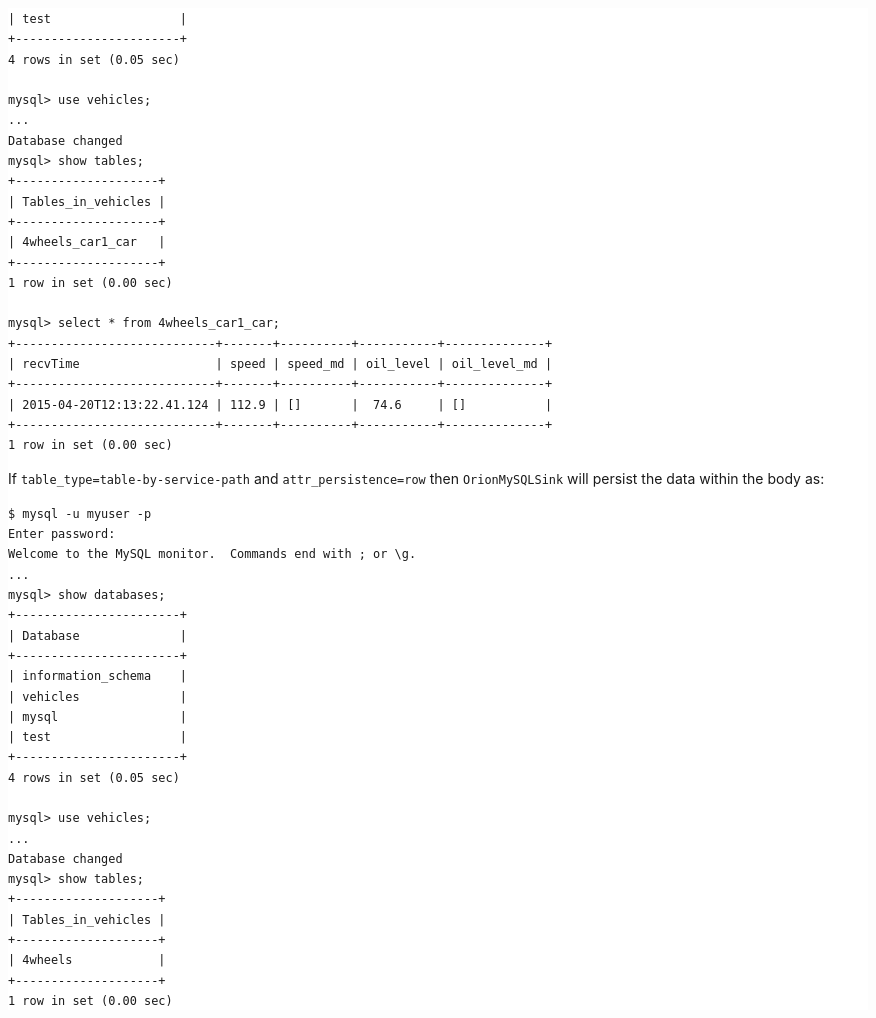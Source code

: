     | test                  |
    +-----------------------+
    4 rows in set (0.05 sec)

    mysql> use vehicles;
    ...
    Database changed
    mysql> show tables;
    +--------------------+
    | Tables_in_vehicles |
    +--------------------+
    | 4wheels_car1_car   |
    +--------------------+
    1 row in set (0.00 sec)

    mysql> select * from 4wheels_car1_car;
    +----------------------------+-------+----------+-----------+--------------+
    | recvTime                   | speed | speed_md | oil_level | oil_level_md |
    +----------------------------+-------+----------+-----------+--------------+
    | 2015-04-20T12:13:22.41.124 | 112.9 | []       |  74.6     | []           |
    +----------------------------+-------+----------+-----------+--------------+
    1 row in set (0.00 sec)
    
If `table_type=table-by-service-path` and `attr_persistence=row` then `OrionMySQLSink` will persist the data within the body as:

    $ mysql -u myuser -p
    Enter password: 
    Welcome to the MySQL monitor.  Commands end with ; or \g.
    ...
    mysql> show databases;
    +-----------------------+
    | Database              |
    +-----------------------+
    | information_schema    |
    | vehicles              |
    | mysql                 |
    | test                  |
    +-----------------------+
    4 rows in set (0.05 sec)

    mysql> use vehicles;
    ...
    Database changed
    mysql> show tables;
    +--------------------+
    | Tables_in_vehicles |
    +--------------------+
    | 4wheels            |
    +--------------------+
    1 row in set (0.00 sec)
